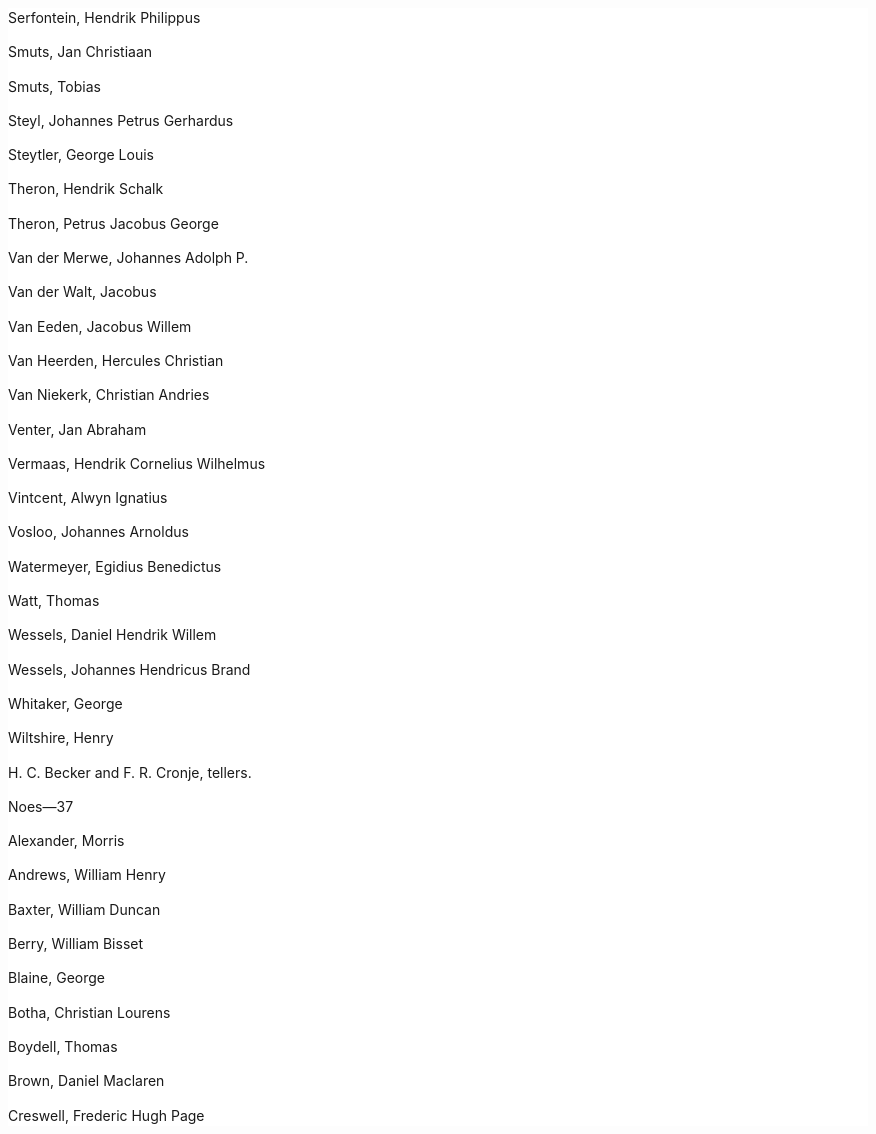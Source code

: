 <p>Serfontein, Hendrik Philippus</p>

<p>Smuts, Jan Christiaan</p>

<p>Smuts, Tobias</p>

<p>Steyl, Johannes Petrus Gerhardus</p>

<p>Steytler, George Louis</p>

<p>Theron, Hendrik Schalk</p>

<p>Theron, Petrus Jacobus George</p>

<p>Van der Merwe, Johannes Adolph P.</p>

<p>Van der Walt, Jacobus</p>

<p>Van Eeden, Jacobus Willem</p>

<p>Van Heerden, Hercules Christian</p>

<p>Van Niekerk, Christian Andries</p>

<p>Venter, Jan Abraham</p>

<p>Vermaas, Hendrik Cornelius Wilhelmus</p>

<p>Vintcent, Alwyn Ignatius</p>

<p>Vosloo, Johannes Arnoldus</p>

<p>Watermeyer, Egidius Benedictus</p>

<p>Watt, Thomas</p>

<p>Wessels, Daniel Hendrik Willem</p>

<p>Wessels, Johannes Hendricus Brand</p>

<p>Whitaker, George</p>

<p>Wiltshire, Henry</p>

<p>H. C. Becker and F. R. Cronje, tellers.</p>

<p>Noes&#x2014;37</p>

<p>Alexander, Morris</p>

<p>Andrews, William Henry</p>

<p>Baxter, William Duncan</p>

<p>Berry, William Bisset</p>

<p>Blaine, George</p>

<p>Botha, Christian Lourens</p>

<p>Boydell, Thomas</p>

<p>Brown, Daniel Maclaren</p>

<p>Creswell, Frederic Hugh Page</p>
